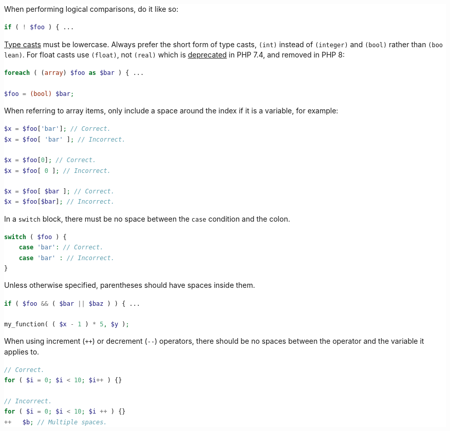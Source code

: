 When performing logical comparisons, do it like so:

```php
if ( ! $foo ) { ...

```

[Type casts](https://www.php.net/manual/en/language.types.type-juggling.php#language.types.typecasting) must be lowercase. Always prefer the short form of type casts, `(int)` instead of `(integer)` and `(bool)` rather than `(boolean)`. For float casts use `(float)`, not `(real)` which is [deprecated](https://www.php.net/manual/en/migration74.deprecated.php#migration74.deprecated.core.real) in PHP 7.4, and removed in PHP 8:

```php
foreach ( (array) $foo as $bar ) { ...

$foo = (bool) $bar;

```

When referring to array items, only include a space around the index if it is a variable, for example:

```php
$x = $foo['bar']; // Correct.
$x = $foo[ 'bar' ]; // Incorrect.

$x = $foo[0]; // Correct.
$x = $foo[ 0 ]; // Incorrect.

$x = $foo[ $bar ]; // Correct.
$x = $foo[$bar]; // Incorrect.

```

In a `switch` block, there must be no space between the `case` condition and the colon.

```php
switch ( $foo ) {
    case 'bar': // Correct.
    case 'bar' : // Incorrect.
}

```

Unless otherwise specified, parentheses should have spaces inside them.

```php
if ( $foo && ( $bar || $baz ) ) { ...

my_function( ( $x - 1 ) * 5, $y );

```

When using increment (`++`) or decrement (`--`) operators, there should be no spaces between the operator and the variable it applies to.

```php
// Correct.
for ( $i = 0; $i < 10; $i++ ) {}

// Incorrect.
for ( $i = 0; $i < 10; $i ++ ) {}
++   $b; // Multiple spaces.

```
